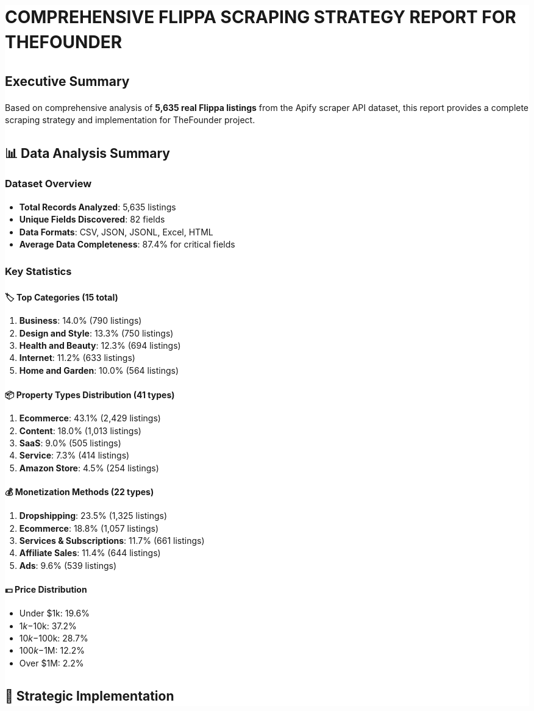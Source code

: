 # COMPREHENSIVE FLIPPA SCRAPING STRATEGY REPORT FOR THEFOUNDER

## Executive Summary

Based on comprehensive analysis of **5,635 real Flippa listings** from the Apify scraper API dataset, this report provides a complete scraping strategy and implementation for TheFounder project.

## 📊 Data Analysis Summary

### Dataset Overview
- **Total Records Analyzed**: 5,635 listings
- **Unique Fields Discovered**: 82 fields
- **Data Formats**: CSV, JSON, JSONL, Excel, HTML
- **Average Data Completeness**: 87.4% for critical fields

### Key Statistics

#### 🏷️ Top Categories (15 total)
1. **Business**: 14.0% (790 listings)
2. **Design and Style**: 13.3% (750 listings)
3. **Health and Beauty**: 12.3% (694 listings)
4. **Internet**: 11.2% (633 listings)
5. **Home and Garden**: 10.0% (564 listings)

#### 📦 Property Types Distribution (41 types)
1. **Ecommerce**: 43.1% (2,429 listings)
2. **Content**: 18.0% (1,013 listings)
3. **SaaS**: 9.0% (505 listings)
4. **Service**: 7.3% (414 listings)
5. **Amazon Store**: 4.5% (254 listings)

#### 💰 Monetization Methods (22 types)
1. **Dropshipping**: 23.5% (1,325 listings)
2. **Ecommerce**: 18.8% (1,057 listings)
3. **Services & Subscriptions**: 11.7% (661 listings)
4. **Affiliate Sales**: 11.4% (644 listings)
5. **Ads**: 9.6% (539 listings)

#### 💵 Price Distribution
- Under $1k: 19.6%
- $1k-$10k: 37.2%
- $10k-$100k: 28.7%
- $100k-$1M: 12.2%
- Over $1M: 2.2%

## 🎯 Strategic Implementation

